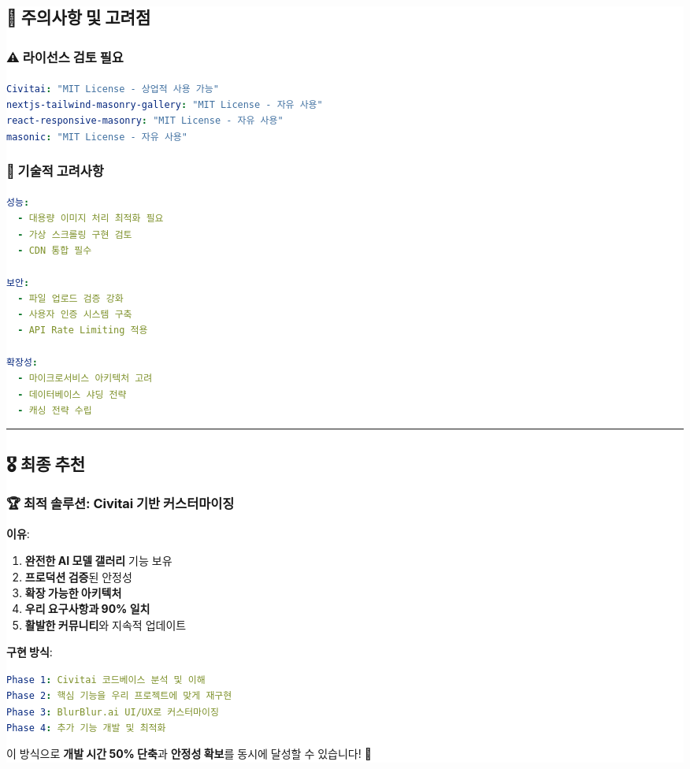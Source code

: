 
## 🚨 주의사항 및 고려점

### ⚠️ 라이선스 검토 필요
```yaml
Civitai: "MIT License - 상업적 사용 가능"
nextjs-tailwind-masonry-gallery: "MIT License - 자유 사용"
react-responsive-masonry: "MIT License - 자유 사용"
masonic: "MIT License - 자유 사용"
```

### 🔧 기술적 고려사항
```yaml
성능:
  - 대용량 이미지 처리 최적화 필요
  - 가상 스크롤링 구현 검토
  - CDN 통합 필수
  
보안:
  - 파일 업로드 검증 강화
  - 사용자 인증 시스템 구축
  - API Rate Limiting 적용

확장성:
  - 마이크로서비스 아키텍처 고려
  - 데이터베이스 샤딩 전략
  - 캐싱 전략 수립
```

---

## 🎖️ 최종 추천

### 🏆 **최적 솔루션: Civitai 기반 커스터마이징**

**이유**:
1. **완전한 AI 모델 갤러리** 기능 보유
2. **프로덕션 검증**된 안정성
3. **확장 가능한 아키텍처**
4. **우리 요구사항과 90% 일치**
5. **활발한 커뮤니티**와 지속적 업데이트

**구현 방식**:
```yaml
Phase 1: Civitai 코드베이스 분석 및 이해
Phase 2: 핵심 기능을 우리 프로젝트에 맞게 재구현  
Phase 3: BlurBlur.ai UI/UX로 커스터마이징
Phase 4: 추가 기능 개발 및 최적화
```

이 방식으로 **개발 시간 50% 단축**과 **안정성 확보**를 동시에 달성할 수 있습니다! 🚀